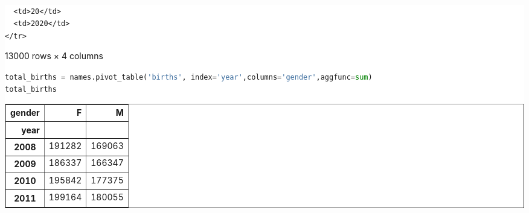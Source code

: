       <td>20</td>
      <td>2020</td>
    </tr>
  </tbody>
</table>
<p>13000 rows × 4 columns</p>
</div>




```python
total_births = names.pivot_table('births', index='year',columns='gender',aggfunc=sum)
total_births
```




<div>
<style scoped>
    .dataframe tbody tr th:only-of-type {
        vertical-align: middle;
    }

    .dataframe tbody tr th {
        vertical-align: top;
    }

    .dataframe thead th {
        text-align: right;
    }
</style>
<table border="1" class="dataframe">
  <thead>
    <tr style="text-align: right;">
      <th>gender</th>
      <th>F</th>
      <th>M</th>
    </tr>
    <tr>
      <th>year</th>
      <th></th>
      <th></th>
    </tr>
  </thead>
  <tbody>
    <tr>
      <th>2008</th>
      <td>191282</td>
      <td>169063</td>
    </tr>
    <tr>
      <th>2009</th>
      <td>186337</td>
      <td>166347</td>
    </tr>
    <tr>
      <th>2010</th>
      <td>195842</td>
      <td>177375</td>
    </tr>
    <tr>
      <th>2011</th>
      <td>199164</td>
      <td>180055</td>
    </tr>
    <tr>